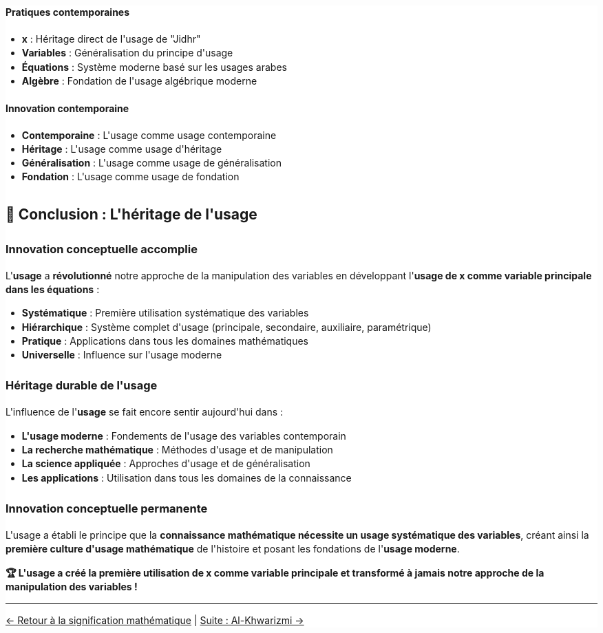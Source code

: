 #### **Pratiques contemporaines**
- **x** : Héritage direct de l'usage de "Jidhr"
- **Variables** : Généralisation du principe d'usage
- **Équations** : Système moderne basé sur les usages arabes
- **Algèbre** : Fondation de l'usage algébrique moderne

#### **Innovation contemporaine**
- **Contemporaine** : L'usage comme usage contemporaine
- **Héritage** : L'usage comme usage d'héritage
- **Généralisation** : L'usage comme usage de généralisation
- **Fondation** : L'usage comme usage de fondation

## 🎯 Conclusion : L'héritage de l'usage

### **Innovation conceptuelle accomplie**

L'**usage** a **révolutionné** notre approche de la manipulation des variables en développant l'**usage de x comme variable principale dans les équations** :

- **Systématique** : Première utilisation systématique des variables
- **Hiérarchique** : Système complet d'usage (principale, secondaire, auxiliaire, paramétrique)
- **Pratique** : Applications dans tous les domaines mathématiques
- **Universelle** : Influence sur l'usage moderne

### **Héritage durable de l'usage**

L'influence de l'**usage** se fait encore sentir aujourd'hui dans :
- **L'usage moderne** : Fondements de l'usage des variables contemporain
- **La recherche mathématique** : Méthodes d'usage et de manipulation
- **La science appliquée** : Approches d'usage et de généralisation
- **Les applications** : Utilisation dans tous les domaines de la connaissance

### **Innovation conceptuelle permanente**

L'usage a établi le principe que la **connaissance mathématique nécessite un usage systématique des variables**, créant ainsi la **première culture d'usage mathématique** de l'histoire et posant les fondations de l'**usage moderne**.

**🏆 L'usage a créé la première utilisation de x comme variable principale et transformé à jamais notre approche de la manipulation des variables !**

---

[← Retour à la signification mathématique](3.1.1.32_Signification_Mathematique_Represente_x_Equations.md) | [Suite : Al-Khwarizmi →](3.1_Al_Khwarizmi.md)
